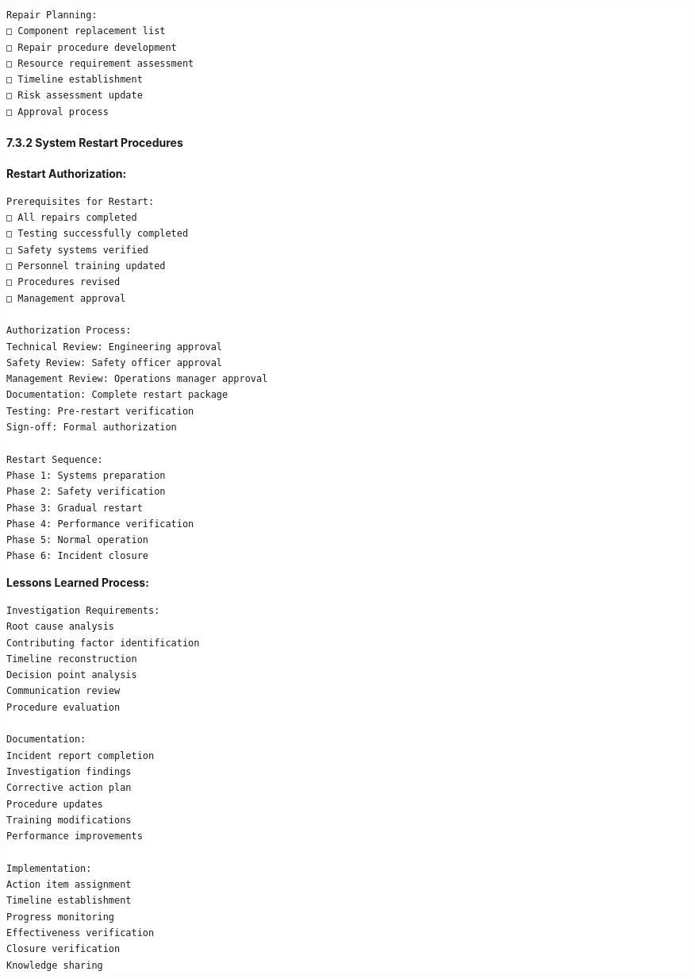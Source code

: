 ```
Repair Planning:
□ Component replacement list
□ Repair procedure development
□ Resource requirement assessment
□ Timeline establishment
□ Risk assessment update
□ Approval process
```

#### 7.3.2 System Restart Procedures

**Restart Authorization:**
```
Prerequisites for Restart:
□ All repairs completed
□ Testing successfully completed
□ Safety systems verified
□ Personnel training updated
□ Procedures revised
□ Management approval

Authorization Process:
Technical Review: Engineering approval
Safety Review: Safety officer approval
Management Review: Operations manager approval
Documentation: Complete restart package
Testing: Pre-restart verification
Sign-off: Formal authorization

Restart Sequence:
Phase 1: Systems preparation
Phase 2: Safety verification
Phase 3: Gradual restart
Phase 4: Performance verification
Phase 5: Normal operation
Phase 6: Incident closure
```

**Lessons Learned Process:**
```
Investigation Requirements:
Root cause analysis
Contributing factor identification
Timeline reconstruction
Decision point analysis
Communication review
Procedure evaluation

Documentation:
Incident report completion
Investigation findings
Corrective action plan
Procedure updates
Training modifications
Performance improvements

Implementation:
Action item assignment
Timeline establishment
Progress monitoring
Effectiveness verification
Closure verification
Knowledge sharing
```
